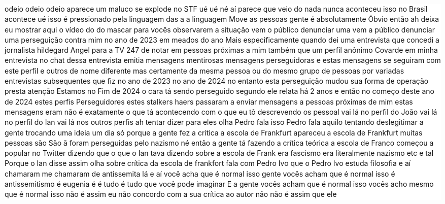 odeio odeio odeio aparece um maluco se
explode no
STF ué ué né aí parece que veio do nada
nunca aconteceu isso no Brasil acontece
ué isso é pressionado pela linguagem das
a a linguagem Move as pessoas gente é
absolutamente Óbvio então ah deixa eu
mostrar aqui o vídeo do do mascar para
vocês observarem a situação vem o
público denunciar uma vem a público
denunciar uma perseguição contra mim no
ano de 2023 em meados do ano Mais
especificamente quando dei uma
entrevista que concedi a jornalista
hildegard Angel para a TV 247 de notar
em pessoas próximas a mim também que um
perfil anônimo Covarde em minha
entrevista no chat dessa entrevista
emitia mensagens mentirosas mensagens
perseguidoras e estas mensagens se
seguiram com este perfil e outros de
nome diferente mas certamente da mesma
pessoa ou do mesmo grupo de pessoas por
variadas entrevistas subsequentes que
fiz no ano de
2023 no ano de 2024 no entanto esta
perseguição mudou sua forma de operação
presta atenção Estamos no Fim de 2024 o
cara tá sendo perseguido segundo ele
relata há 2 anos e então no começo deste
ano de 2024 estes perfis Perseguidores
estes stalkers
haers passaram a enviar mensagens a
pessoas próximas de mim estas mensagens
eram não é exatamente o que tá
acontecendo com o que eu tô descrevendo
os pessoal vai lá no perfil do João vai
lá no perfil do Ian vai lá nos outros
perfis
ah tentar dizer para eles olha Pedro
fala isso Pedro fala aquilo tentando
deslegitimar a gente trocando uma ideia
um dia só porque a gente fez a crítica a
escola de Frankfurt apareceu a escola de
Frankfurt muitas pessoas são São
ã foram perseguidas pelo nazismo né
então a gente tá fazendo a crítica
teórica a escola de Franco começou a
popular no Twitter dizendo que o que o
Ian tava dizendo sobre a escola de Frank
era fascismo era literalmente nazismo
etc e tal Porque o Ian disse assim olha
sobre crítica da escola de frankfort
fala com Pedro Ivo que o Pedro Ivo
estuda filosofia e aí chamaram me
chamaram de antissemita
lá e aí você acha que é normal isso
gente vocês acham que é normal
isso é antissemitismo é eugenia é é tudo
é tudo que você pode imaginar E a gente
vocês acham que é normal isso vocês acho
mesmo que é normal isso não é assim eu
não concordo com a sua crítica ao autor
não não é assim que ele